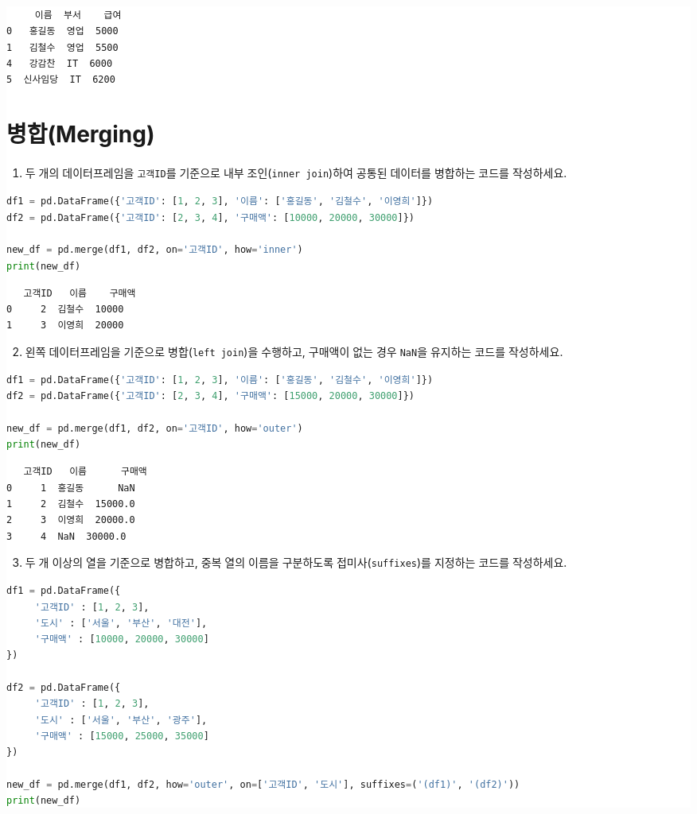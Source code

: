          이름  부서    급여
    0   홍길동  영업  5000
    1   김철수  영업  5500
    4   강감찬  IT  6000
    5  신사임당  IT  6200
    

# **병합(Merging)**

1. 두 개의 데이터프레임을 `고객ID`를 기준으로 내부 조인(`inner join`)하여 공통된 데이터를 병합하는 코드를 작성하세요.


```python
df1 = pd.DataFrame({'고객ID': [1, 2, 3], '이름': ['홍길동', '김철수', '이영희']})
df2 = pd.DataFrame({'고객ID': [2, 3, 4], '구매액': [10000, 20000, 30000]})

new_df = pd.merge(df1, df2, on='고객ID', how='inner')
print(new_df)
```

       고객ID   이름    구매액
    0     2  김철수  10000
    1     3  이영희  20000
    

2. 왼쪽 데이터프레임을 기준으로 병합(`left join`)을 수행하고, 구매액이 없는 경우 `NaN`을 유지하는 코드를 작성하세요.


```python
df1 = pd.DataFrame({'고객ID': [1, 2, 3], '이름': ['홍길동', '김철수', '이영희']})
df2 = pd.DataFrame({'고객ID': [2, 3, 4], '구매액': [15000, 20000, 30000]})

new_df = pd.merge(df1, df2, on='고객ID', how='outer')
print(new_df)
```

       고객ID   이름      구매액
    0     1  홍길동      NaN
    1     2  김철수  15000.0
    2     3  이영희  20000.0
    3     4  NaN  30000.0
    

3. 두 개 이상의 열을 기준으로 병합하고, 중복 열의 이름을 구분하도록 접미사(`suffixes`)를 지정하는 코드를 작성하세요.


```python
df1 = pd.DataFrame({
     '고객ID' : [1, 2, 3],
     '도시' : ['서울', '부산', '대전'],
     '구매액' : [10000, 20000, 30000]
})

df2 = pd.DataFrame({
     '고객ID' : [1, 2, 3],
     '도시' : ['서울', '부산', '광주'],
     '구매액' : [15000, 25000, 35000]
})

new_df = pd.merge(df1, df2, how='outer', on=['고객ID', '도시'], suffixes=('(df1)', '(df2)'))
print(new_df)
```
